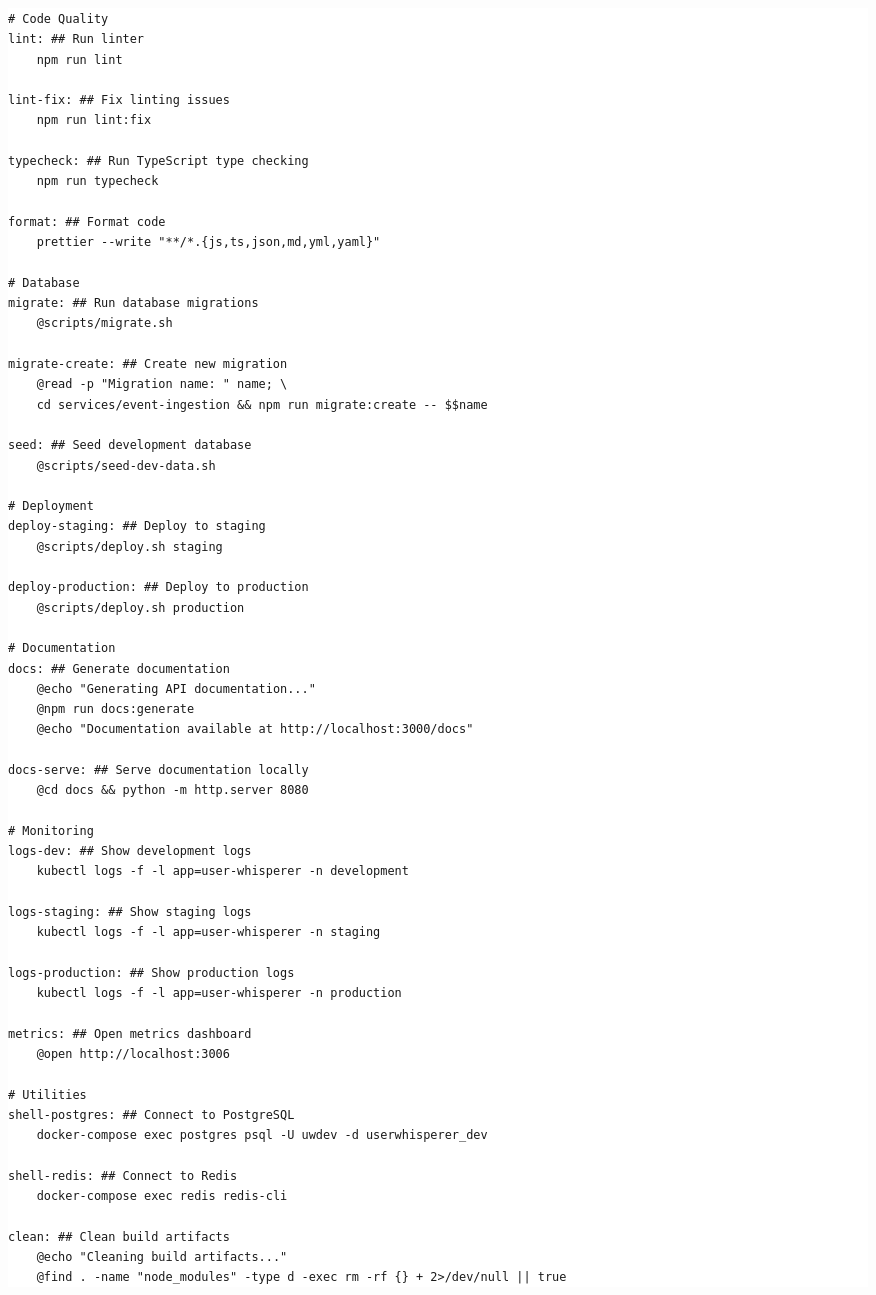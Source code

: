 ```makefile:user-whisperer/Makefile
# Code Quality
lint: ## Run linter
	npm run lint

lint-fix: ## Fix linting issues
	npm run lint:fix

typecheck: ## Run TypeScript type checking
	npm run typecheck

format: ## Format code
	prettier --write "**/*.{js,ts,json,md,yml,yaml}"

# Database
migrate: ## Run database migrations
	@scripts/migrate.sh

migrate-create: ## Create new migration
	@read -p "Migration name: " name; \
	cd services/event-ingestion && npm run migrate:create -- $$name

seed: ## Seed development database
	@scripts/seed-dev-data.sh

# Deployment
deploy-staging: ## Deploy to staging
	@scripts/deploy.sh staging

deploy-production: ## Deploy to production
	@scripts/deploy.sh production

# Documentation
docs: ## Generate documentation
	@echo "Generating API documentation..."
	@npm run docs:generate
	@echo "Documentation available at http://localhost:3000/docs"

docs-serve: ## Serve documentation locally
	@cd docs && python -m http.server 8080

# Monitoring
logs-dev: ## Show development logs
	kubectl logs -f -l app=user-whisperer -n development

logs-staging: ## Show staging logs
	kubectl logs -f -l app=user-whisperer -n staging

logs-production: ## Show production logs
	kubectl logs -f -l app=user-whisperer -n production

metrics: ## Open metrics dashboard
	@open http://localhost:3006

# Utilities
shell-postgres: ## Connect to PostgreSQL
	docker-compose exec postgres psql -U uwdev -d userwhisperer_dev

shell-redis: ## Connect to Redis
	docker-compose exec redis redis-cli

clean: ## Clean build artifacts
	@echo "Cleaning build artifacts..."
	@find . -name "node_modules" -type d -exec rm -rf {} + 2>/dev/null || true
```